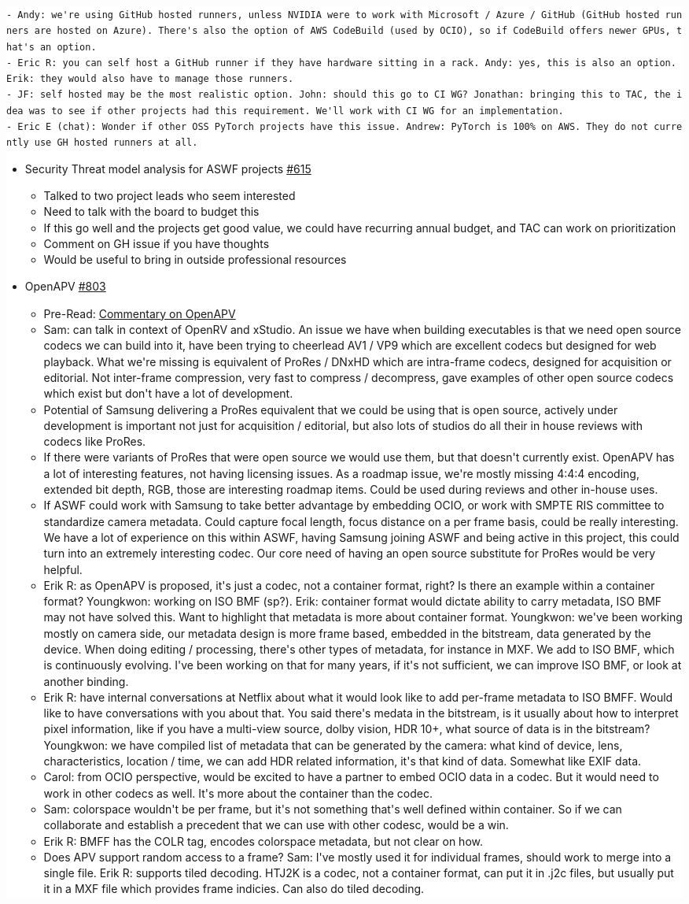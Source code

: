     - Andy: we're using GitHub hosted runners, unless NVIDIA were to work with Microsoft / Azure / GitHub (GitHub hosted runners are hosted on Azure). There's also the option of AWS CodeBuild (used by OCIO), so if CodeBuild offers newer GPUs, that's an option.
    - Eric R: you can self host a GitHub runner if they have hardware sitting in a rack. Andy: yes, this is also an option. Erik: they would also have to manage those runners.
    - JF: self hosted may be the most realistic option. John: should this go to CI WG? Jonathan: bringing this to TAC, the idea was to see if other projects had this requirement. We'll work with CI WG for an implementation.
    - Eric E (chat): Wonder if other OSS PyTorch projects have this issue. Andrew: PyTorch is 100% on AWS. They do not currently use GH hosted runners at all.
  - Security Threat model analysis for ASWF projects [#615](https://github.com/AcademySoftwareFoundation/tac/issues/615)
    - Talked to two project leads who seem interested
    - Need to talk with the board to budget this
    - If this go well and the projects get good value, we could have recurring annual budget, and TAC can work on prioritization
    - Comment on GH issue if you have thoughts
    - Would be useful to bring in outside professional resources

- OpenAPV [#803](https://github.com/AcademySoftwareFoundation/tac/issues/803)
  - Pre-Read: [Commentary on OpenAPV](https://docs.google.com/document/d/1Z2WRqtghUBrY2byIpMFzGwlLdjW1hm5bWzIj_tt94JE/edit#heading=h.57qr0ilexwez)
  - Sam: can talk in context of OpenRV and xStudio. An issue we have when building executables is that we need open source codecs we can build into it, have been trying to cheerlead AV1 / VP9 which are excellent codecs but designed for web playback. What we're missing is equivalent of ProRes / DNxHD which are intra-frame codecs, designed for acquisition or editorial. Not inter-frame compression, very fast to compress / decompress, gave examples of other open source codecs which exist but don't have a lot of development.
  - Potential of Samsung delivering a ProRes equivalent that we could be using that is open source, actively under development is important not just for acquisition / editorial, but also lots of studios do all their in house reviews with codecs like ProRes.
  - If there were variants of ProRes that were open source we would use them, but that doesn't currently exist. OpenAPV has a lot of interesting features, not having licensing issues. As a roadmap issue, we're mostly missing 4:4:4 encoding, extended bit depth, RGB, those are interesting roadmap items. Could be used during reviews and other in-house uses.
  - If ASWF could work with Samsung to take better advantage by embedding OCIO, or work with SMPTE RIS committee to standardize camera metadata. Could capture focal length, focus distance on a per frame basis, could be really interesting. We have a lot of experience on this within ASWF, having Samsung joining ASWF and being active in this project, this could turn into an extremely interesting codec. Our core need of having an open source substitute for ProRes would be very helpful.
  - Erik R: as OpenAPV is proposed, it's just a codec, not a container format, right? Is there an example within a container format? Youngkwon: working on ISO BMF (sp?). Erik: container format would dictate ability to carry metadata, ISO BMF may not have solved this. Want to highlight that metadata is more about container format. Youngkwon: we've been working mostly on camera side, our metadata design is more frame based, embedded in the bitstream, data generated by the device. When doing editing / processing, there's other types of metadata, for instance in MXF. We add to ISO BMF, which is continuously evolving. I've been working on that for many years, if it's not sufficient, we can improve ISO BMF, or look at another binding.
  - Erik R: have internal conversations at Netflix about what it would look like to add per-frame metadata to ISO BMFF. Would like to have conversations with you about that. You said there's medata in the bitstream, is it usually about how to interpret pixel information, like if you have a multi-view source, dolby vision, HDR 10+, what source of data is in the bitstream? Youngkwon: we have compiled list of metadata that can be generated by the camera: what kind of device, lens, characteristics, location / time, we can add HDR related information, it's that kind of data. Somewhat like EXIF data.
  - Carol: from OCIO perspective, would be excited to have a partner to embed OCIO data in a codec. But it would need to work in other codecs as well. It's more about the container than the codec.
  - Sam: colorspace wouldn't be per frame, but it's not something that's well defined within container. So if we can collaborate and establish a precedent that we can use with other codesc, would be a win.
  - Erik R: BMFF has the COLR tag, encodes colorspace metadata, but not clear on how.
  - Does APV support random access to a frame? Sam: I've mostly used it for individual frames, should work to merge into a single file. Erik R: supports tiled decoding. HTJ2K is a codec, not a container format, can put it in .j2c files, but usually put it in a MXF file which provides frame indicies. Can also do tiled decoding.